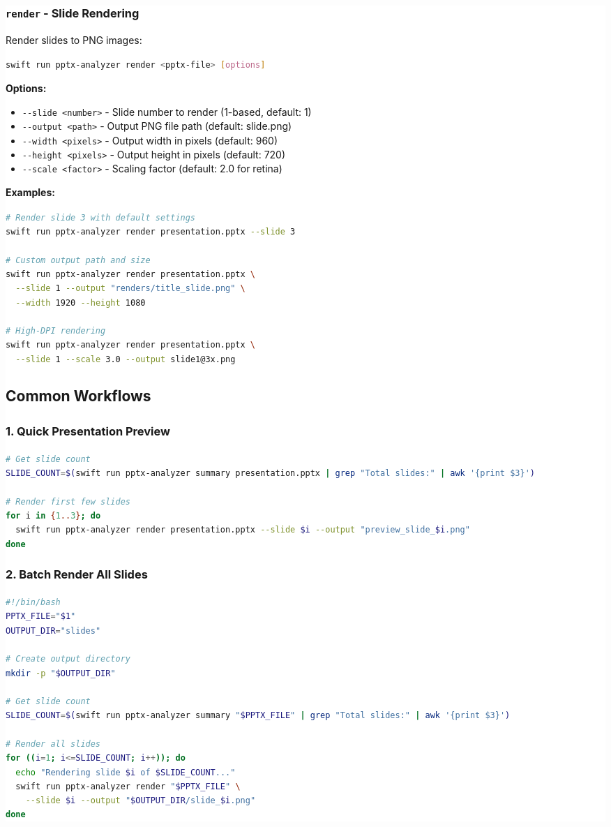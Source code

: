 ### `render` - Slide Rendering

Render slides to PNG images:

```bash
swift run pptx-analyzer render <pptx-file> [options]
```

**Options:**
- `--slide <number>` - Slide number to render (1-based, default: 1)
- `--output <path>` - Output PNG file path (default: slide.png)  
- `--width <pixels>` - Output width in pixels (default: 960)
- `--height <pixels>` - Output height in pixels (default: 720)
- `--scale <factor>` - Scaling factor (default: 2.0 for retina)

**Examples:**
```bash
# Render slide 3 with default settings
swift run pptx-analyzer render presentation.pptx --slide 3

# Custom output path and size
swift run pptx-analyzer render presentation.pptx \
  --slide 1 --output "renders/title_slide.png" \
  --width 1920 --height 1080

# High-DPI rendering
swift run pptx-analyzer render presentation.pptx \
  --slide 1 --scale 3.0 --output slide1@3x.png
```

## Common Workflows

### 1. Quick Presentation Preview

```bash
# Get slide count
SLIDE_COUNT=$(swift run pptx-analyzer summary presentation.pptx | grep "Total slides:" | awk '{print $3}')

# Render first few slides
for i in {1..3}; do
  swift run pptx-analyzer render presentation.pptx --slide $i --output "preview_slide_$i.png"
done
```

### 2. Batch Render All Slides

```bash
#!/bin/bash
PPTX_FILE="$1"
OUTPUT_DIR="slides"

# Create output directory
mkdir -p "$OUTPUT_DIR"

# Get slide count
SLIDE_COUNT=$(swift run pptx-analyzer summary "$PPTX_FILE" | grep "Total slides:" | awk '{print $3}')

# Render all slides
for ((i=1; i<=SLIDE_COUNT; i++)); do
  echo "Rendering slide $i of $SLIDE_COUNT..."
  swift run pptx-analyzer render "$PPTX_FILE" \
    --slide $i --output "$OUTPUT_DIR/slide_$i.png"
done

```